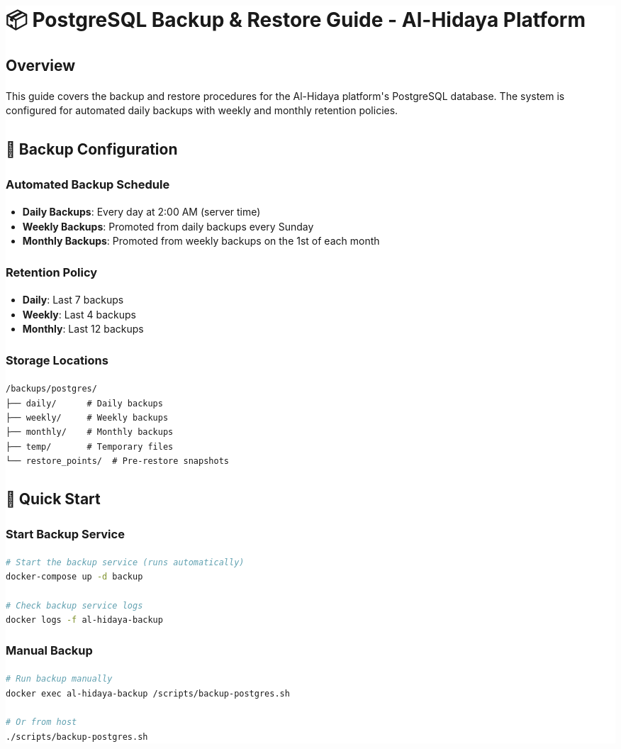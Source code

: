 # 📦 PostgreSQL Backup & Restore Guide - Al-Hidaya Platform

## Overview

This guide covers the backup and restore procedures for the Al-Hidaya platform's PostgreSQL database. The system is configured for automated daily backups with weekly and monthly retention policies.

## 🔧 Backup Configuration

### Automated Backup Schedule
- **Daily Backups**: Every day at 2:00 AM (server time)
- **Weekly Backups**: Promoted from daily backups every Sunday
- **Monthly Backups**: Promoted from weekly backups on the 1st of each month

### Retention Policy
- **Daily**: Last 7 backups
- **Weekly**: Last 4 backups  
- **Monthly**: Last 12 backups

### Storage Locations
```
/backups/postgres/
├── daily/      # Daily backups
├── weekly/     # Weekly backups
├── monthly/    # Monthly backups
├── temp/       # Temporary files
└── restore_points/  # Pre-restore snapshots
```

## 🚀 Quick Start

### Start Backup Service
```bash
# Start the backup service (runs automatically)
docker-compose up -d backup

# Check backup service logs
docker logs -f al-hidaya-backup
```

### Manual Backup
```bash
# Run backup manually
docker exec al-hidaya-backup /scripts/backup-postgres.sh

# Or from host
./scripts/backup-postgres.sh
```
